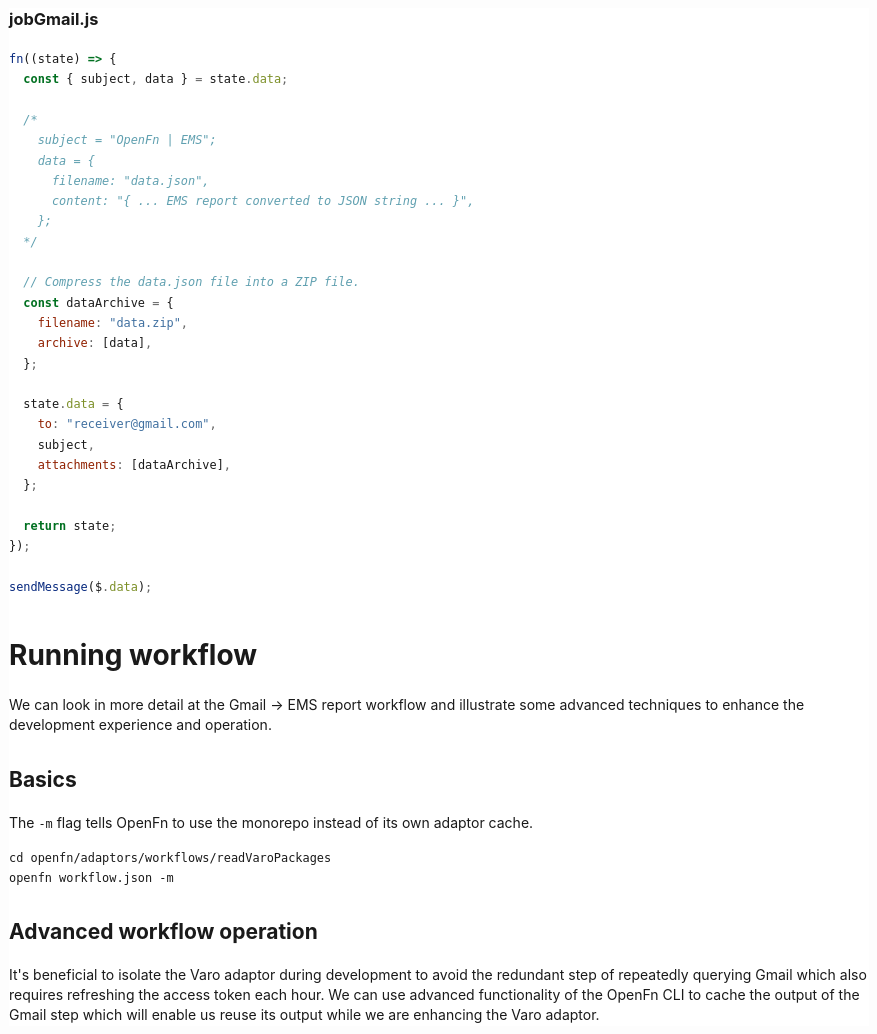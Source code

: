 ### jobGmail.js

```js
fn((state) => {
  const { subject, data } = state.data;

  /*
    subject = "OpenFn | EMS";
    data = {
      filename: "data.json", 
      content: "{ ... EMS report converted to JSON string ... }",
    };
  */
 
  // Compress the data.json file into a ZIP file.
  const dataArchive = {
    filename: "data.zip",
    archive: [data],
  };

  state.data = {
    to: "receiver@gmail.com",
    subject,
    attachments: [dataArchive],
  };

  return state;
});

sendMessage($.data);
```

# Running workflow

We can look in more detail at the Gmail -> EMS report workflow and illustrate some advanced techniques to enhance the development experience and operation.

## Basics

The `-m` flag tells OpenFn to use the monorepo instead of its own adaptor cache.

```
cd openfn/adaptors/workflows/readVaroPackages
openfn workflow.json -m
```

## Advanced workflow operation

It's beneficial to isolate the Varo adaptor during development to avoid the redundant step of repeatedly querying Gmail which also requires refreshing the access token each hour. We can use advanced functionality of the OpenFn CLI to cache the output of the Gmail step which will enable us reuse its output while we are enhancing the Varo adaptor.
